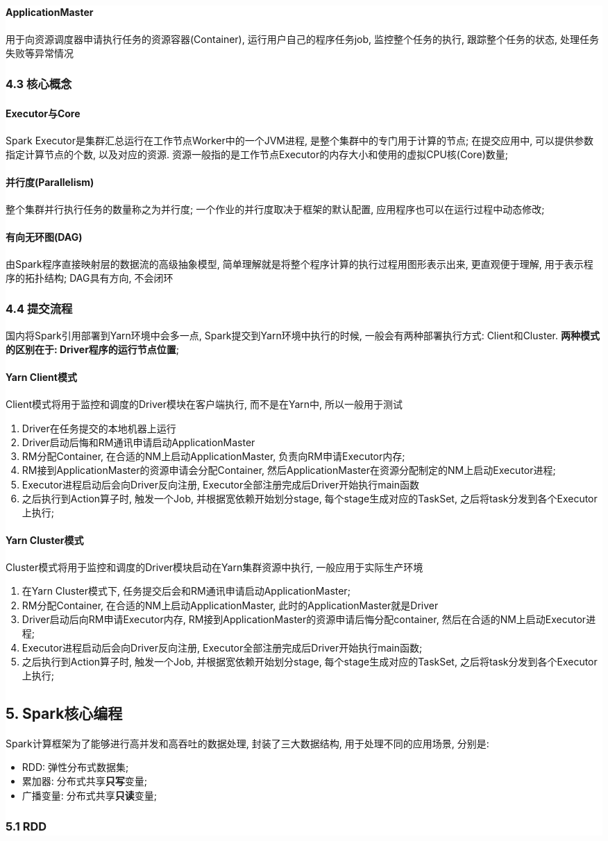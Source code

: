 #### ApplicationMaster

用于向资源调度器申请执行任务的资源容器(Container), 运行用户自己的程序任务job, 监控整个任务的执行, 跟踪整个任务的状态, 处理任务失败等异常情况

### 4.3 核心概念

#### Executor与Core

Spark Executor是集群汇总运行在工作节点Worker中的一个JVM进程, 是整个集群中的专门用于计算的节点; 在提交应用中, 可以提供参数指定计算节点的个数, 以及对应的资源. 资源一般指的是工作节点Executor的内存大小和使用的虚拟CPU核(Core)数量;

#### 并行度(Parallelism)

整个集群并行执行任务的数量称之为并行度; 一个作业的并行度取决于框架的默认配置, 应用程序也可以在运行过程中动态修改;

#### 有向无环图(DAG)

由Spark程序直接映射层的数据流的高级抽象模型, 简单理解就是将整个程序计算的执行过程用图形表示出来, 更直观便于理解, 用于表示程序的拓扑结构; DAG具有方向, 不会闭环

### 4.4 提交流程

国内将Spark引用部署到Yarn环境中会多一点, Spark提交到Yarn环境中执行的时候, 一般会有两种部署执行方式: Client和Cluster.  **两种模式的区别在于: Driver程序的运行节点位置**;

#### Yarn Client模式

Client模式将用于监控和调度的Driver模块在客户端执行, 而不是在Yarn中, 所以一般用于测试

1. Driver在任务提交的本地机器上运行
2. Driver启动后悔和RM通讯申请启动ApplicationMaster
3. RM分配Container, 在合适的NM上启动ApplicationMaster, 负责向RM申请Executor内存;
4. RM接到ApplicationMaster的资源申请会分配Container, 然后ApplicationMaster在资源分配制定的NM上启动Executor进程;
5. Executor进程启动后会向Driver反向注册, Executor全部注册完成后Driver开始执行main函数
6. 之后执行到Action算子时, 触发一个Job, 并根据宽依赖开始划分stage, 每个stage生成对应的TaskSet, 之后将task分发到各个Executor上执行;

#### Yarn Cluster模式

Cluster模式将用于监控和调度的Driver模块启动在Yarn集群资源中执行, 一般应用于实际生产环境

1. 在Yarn Cluster模式下, 任务提交后会和RM通讯申请启动ApplicationMaster;
2. RM分配Container, 在合适的NM上启动ApplicationMaster, 此时的ApplicationMaster就是Driver
3. Driver启动后向RM申请Executor内存, RM接到ApplicationMaster的资源申请后悔分配container, 然后在合适的NM上启动Executor进程;
4. Executor进程启动后会向Driver反向注册, Executor全部注册完成后Driver开始执行main函数;
5. 之后执行到Action算子时, 触发一个Job, 并根据宽依赖开始划分stage, 每个stage生成对应的TaskSet, 之后将task分发到各个Executor上执行;

## 5. Spark核心编程

Spark计算框架为了能够进行高并发和高吞吐的数据处理, 封装了三大数据结构, 用于处理不同的应用场景, 分别是:

- RDD: 弹性分布式数据集;
- 累加器: 分布式共享**只写**变量;
- 广播变量: 分布式共享**只读**变量;

### 5.1 RDD
